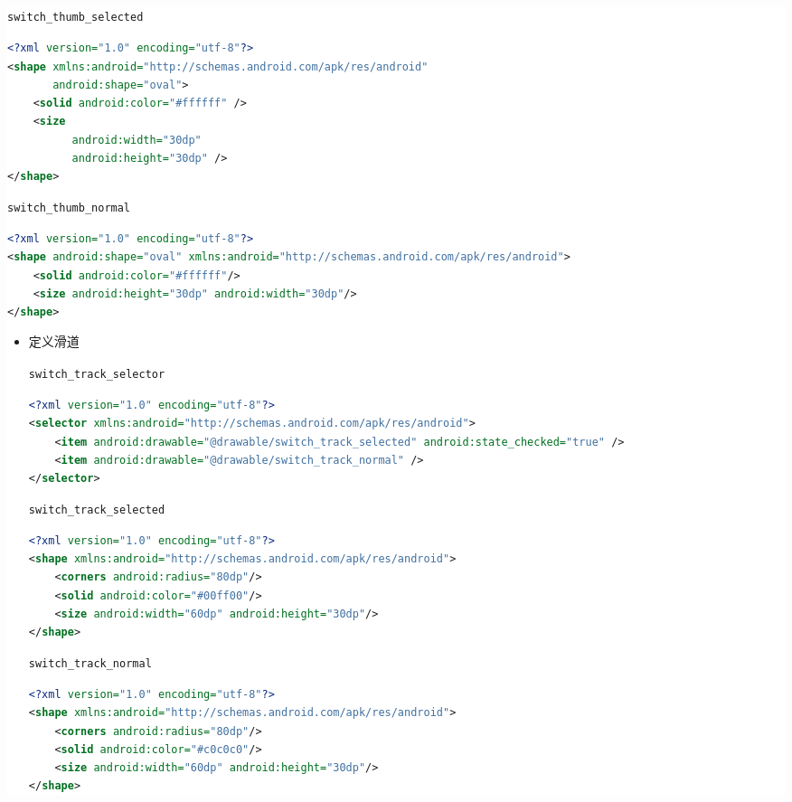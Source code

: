   `switch_thumb_selected`

  ```xml
  <?xml version="1.0" encoding="utf-8"?>
  <shape xmlns:android="http://schemas.android.com/apk/res/android"
         android:shape="oval">
      <solid android:color="#ffffff" />
      <size
            android:width="30dp"
            android:height="30dp" />
  </shape>
  ```

  `switch_thumb_normal`

  ```xml
  <?xml version="1.0" encoding="utf-8"?>
  <shape android:shape="oval" xmlns:android="http://schemas.android.com/apk/res/android">
      <solid android:color="#ffffff"/>
      <size android:height="30dp" android:width="30dp"/>
  </shape>
  ```

  

+ 定义滑道

  `switch_track_selector`

  ```xml
  <?xml version="1.0" encoding="utf-8"?>
  <selector xmlns:android="http://schemas.android.com/apk/res/android">
      <item android:drawable="@drawable/switch_track_selected" android:state_checked="true" />
      <item android:drawable="@drawable/switch_track_normal" />
  </selector>
  ```

  `switch_track_selected`

  ```xml
  <?xml version="1.0" encoding="utf-8"?>
  <shape xmlns:android="http://schemas.android.com/apk/res/android">
      <corners android:radius="80dp"/>
      <solid android:color="#00ff00"/>
      <size android:width="60dp" android:height="30dp"/>
  </shape>
  ```

  `switch_track_normal`

  ```xml
  <?xml version="1.0" encoding="utf-8"?>
  <shape xmlns:android="http://schemas.android.com/apk/res/android">
      <corners android:radius="80dp"/>
      <solid android:color="#c0c0c0"/>
      <size android:width="60dp" android:height="30dp"/>
  </shape>
  
  ```
